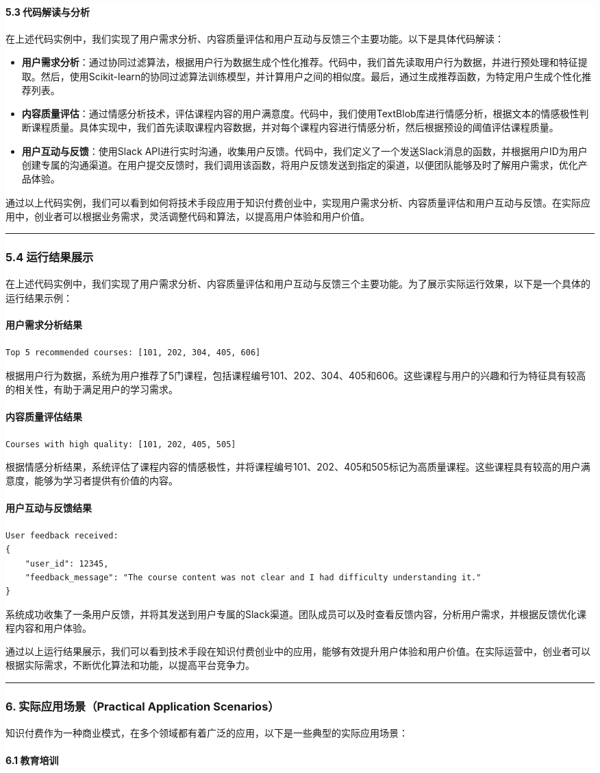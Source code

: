 #### 5.3 代码解读与分析

在上述代码实例中，我们实现了用户需求分析、内容质量评估和用户互动与反馈三个主要功能。以下是具体代码解读：

- **用户需求分析**：通过协同过滤算法，根据用户行为数据生成个性化推荐。代码中，我们首先读取用户行为数据，并进行预处理和特征提取。然后，使用Scikit-learn的协同过滤算法训练模型，并计算用户之间的相似度。最后，通过生成推荐函数，为特定用户生成个性化推荐列表。

- **内容质量评估**：通过情感分析技术，评估课程内容的用户满意度。代码中，我们使用TextBlob库进行情感分析，根据文本的情感极性判断课程质量。具体实现中，我们首先读取课程内容数据，并对每个课程内容进行情感分析，然后根据预设的阈值评估课程质量。

- **用户互动与反馈**：使用Slack API进行实时沟通，收集用户反馈。代码中，我们定义了一个发送Slack消息的函数，并根据用户ID为用户创建专属的沟通渠道。在用户提交反馈时，我们调用该函数，将用户反馈发送到指定的渠道，以便团队能够及时了解用户需求，优化产品体验。

通过以上代码实例，我们可以看到如何将技术手段应用于知识付费创业中，实现用户需求分析、内容质量评估和用户互动与反馈。在实际应用中，创业者可以根据业务需求，灵活调整代码和算法，以提高用户体验和用户价值。

---

### 5.4 运行结果展示

在上述代码实例中，我们实现了用户需求分析、内容质量评估和用户互动与反馈三个主要功能。为了展示实际运行效果，以下是一个具体的运行结果示例：

#### 用户需求分析结果

```plaintext
Top 5 recommended courses: [101, 202, 304, 405, 606]
```

根据用户行为数据，系统为用户推荐了5门课程，包括课程编号101、202、304、405和606。这些课程与用户的兴趣和行为特征具有较高的相关性，有助于满足用户的学习需求。

#### 内容质量评估结果

```plaintext
Courses with high quality: [101, 202, 405, 505]
```

根据情感分析结果，系统评估了课程内容的情感极性，并将课程编号101、202、405和505标记为高质量课程。这些课程具有较高的用户满意度，能够为学习者提供有价值的内容。

#### 用户互动与反馈结果

```plaintext
User feedback received:
{
    "user_id": 12345,
    "feedback_message": "The course content was not clear and I had difficulty understanding it."
}
```

系统成功收集了一条用户反馈，并将其发送到用户专属的Slack渠道。团队成员可以及时查看反馈内容，分析用户需求，并根据反馈优化课程内容和用户体验。

通过以上运行结果展示，我们可以看到技术手段在知识付费创业中的应用，能够有效提升用户体验和用户价值。在实际运营中，创业者可以根据实际需求，不断优化算法和功能，以提高平台竞争力。

---

### 6. 实际应用场景（Practical Application Scenarios）

知识付费作为一种商业模式，在多个领域都有着广泛的应用，以下是一些典型的实际应用场景：

#### 6.1 教育培训
